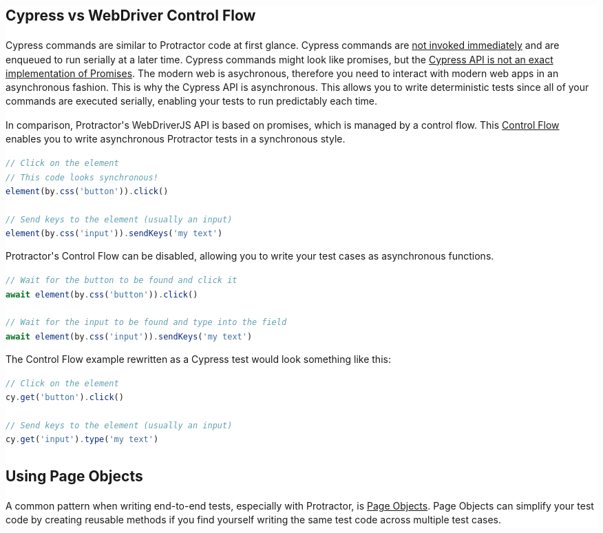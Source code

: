## Cypress vs WebDriver Control Flow

Cypress commands are similar to Protractor code at first glance. Cypress
commands are
[not invoked immediately](/guides/core-concepts/introduction-to-cypress#Commands-Are-Asynchronous)
and are enqueued to run serially at a later time. Cypress commands might look
like promises, but the
[Cypress API is not an exact implementation of Promises](/guides/core-concepts/introduction-to-cypress#Commands-Are-Not-Promises).
The modern web is asychronous, therefore you need to interact with modern web
apps in an asynchronous fashion. This is why the Cypress API is asynchronous.
This allows you to write deterministic tests since all of your commands are
executed serially, enabling your tests to run predictably each time.

In comparison, Protractor's WebDriverJS API is based on promises, which is
managed by a control flow. This
[Control Flow](https://www.protractortest.org/#/control-flow) enables you to
write asynchronous Protractor tests in a synchronous style.

```js
// Click on the element
// This code looks synchronous!
element(by.css('button')).click()

// Send keys to the element (usually an input)
element(by.css('input')).sendKeys('my text')
```

Protractor's Control Flow can be disabled, allowing you to write your test cases
as asynchronous functions.

```js
// Wait for the button to be found and click it
await element(by.css('button')).click()

// Wait for the input to be found and type into the field
await element(by.css('input')).sendKeys('my text')
```

The Control Flow example rewritten as a Cypress test would look something like
this:

```js
// Click on the element
cy.get('button').click()

// Send keys to the element (usually an input)
cy.get('input').type('my text')
```

## Using Page Objects

A common pattern when writing end-to-end tests, especially with Protractor, is
[Page Objects](https://github.com/SeleniumHQ/selenium/wiki/PageObjects). Page
Objects can simplify your test code by creating reusable methods if you find
yourself writing the same test code across multiple test cases.
